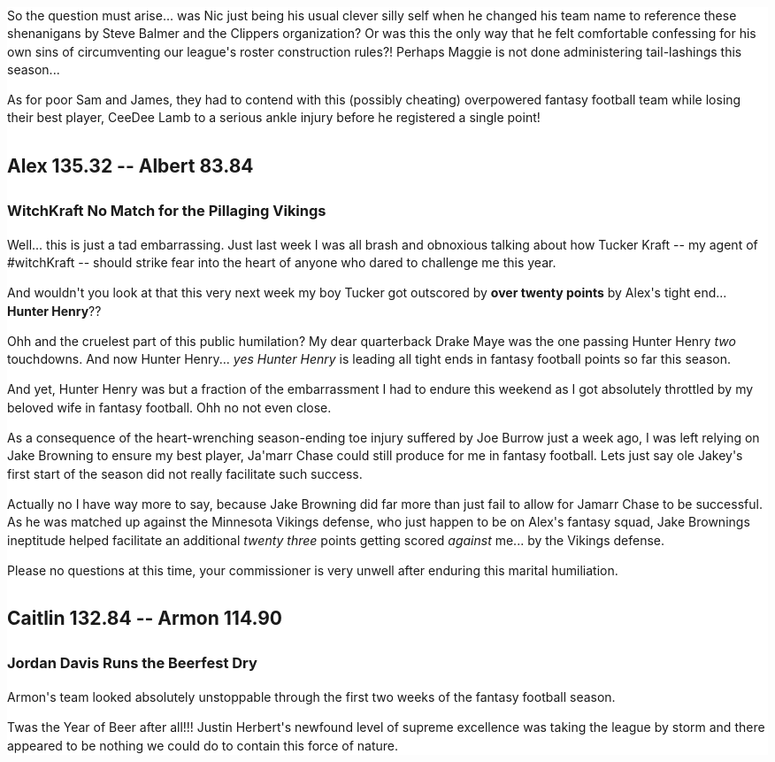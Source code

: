 So the question must arise... was Nic just being his usual clever silly self when he changed his team name to reference these shenanigans by Steve Balmer and the Clippers organization? 
Or was this the only way that he felt comfortable confessing for his own sins of circumventing our league's roster construction rules?! Perhaps Maggie is not done administering tail-lashings this season...

As for poor Sam and James, they had to contend with this (possibly cheating) overpowered fantasy football team while losing their best player, CeeDee Lamb to a serious ankle injury before he registered a single point!



## Alex 135.32 -- Albert 83.84

### WitchKraft No Match for the Pillaging Vikings


Well... this is just a tad embarrassing. Just last week I was all brash and obnoxious talking about how Tucker Kraft -- my agent of #witchKraft -- should strike fear into the heart of anyone who dared to challenge me this year.

And wouldn't you look at that this very next week my boy Tucker got outscored by **over twenty points** by Alex's tight end... **Hunter Henry**??

Ohh and the cruelest part of this public humilation? My dear quarterback Drake Maye was the one passing Hunter Henry *two* touchdowns. And now Hunter Henry... *yes Hunter Henry* is leading all tight ends 
in fantasy football points so far this season.

And yet, Hunter Henry was but a fraction of the embarrassment I had to endure this weekend as I got absolutely throttled by my beloved wife in fantasy football. Ohh no not even close.

As a consequence of the heart-wrenching season-ending toe injury suffered by Joe Burrow just a week ago, I was left relying on Jake Browning to ensure my best player, Ja'marr Chase could still 
produce for me in fantasy football. Lets just say ole Jakey's first start of the season did not really facilitate such success. 

Actually no I have way more to say, because Jake Browning did far more than just fail to allow for Jamarr Chase to be successful. 
As he was matched up against the Minnesota Vikings defense, who just happen to be on Alex's fantasy squad, Jake Brownings ineptitude helped facilitate an additional *twenty three* points getting scored *against* me... 
by the Vikings defense.

Please no questions at this time, your commissioner is very unwell after enduring this marital humiliation.


## Caitlin 132.84 -- Armon 114.90

### Jordan Davis Runs the Beerfest Dry

Armon's team looked absolutely unstoppable through the first two weeks of the fantasy football season. 

Twas the Year of Beer after all!!! Justin Herbert's newfound level of supreme excellence was taking the league by storm and there appeared to be nothing we could do to contain this force of nature.
